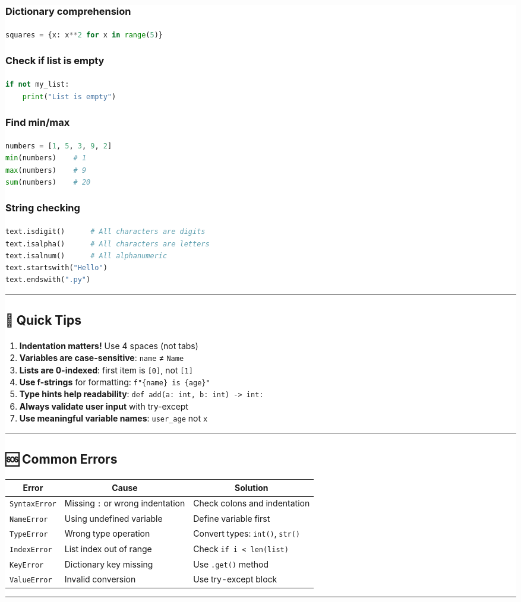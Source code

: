 ### Dictionary comprehension
```python
squares = {x: x**2 for x in range(5)}
```

### Check if list is empty
```python
if not my_list:
    print("List is empty")
```

### Find min/max
```python
numbers = [1, 5, 3, 9, 2]
min(numbers)    # 1
max(numbers)    # 9
sum(numbers)    # 20
```

### String checking
```python
text.isdigit()      # All characters are digits
text.isalpha()      # All characters are letters
text.isalnum()      # All alphanumeric
text.startswith("Hello")
text.endswith(".py")
```

---

## 🎯 Quick Tips

1. **Indentation matters!** Use 4 spaces (not tabs)
2. **Variables are case-sensitive**: `name` ≠ `Name`
3. **Lists are 0-indexed**: first item is `[0]`, not `[1]`
4. **Use f-strings** for formatting: `f"{name} is {age}"`
5. **Type hints help readability**: `def add(a: int, b: int) -> int:`
6. **Always validate user input** with try-except
7. **Use meaningful variable names**: `user_age` not `x`

---

## 🆘 Common Errors

| Error | Cause | Solution |
|-------|-------|----------|
| `SyntaxError` | Missing `:` or wrong indentation | Check colons and indentation |
| `NameError` | Using undefined variable | Define variable first |
| `TypeError` | Wrong type operation | Convert types: `int()`, `str()` |
| `IndexError` | List index out of range | Check `if i < len(list)` |
| `KeyError` | Dictionary key missing | Use `.get()` method |
| `ValueError` | Invalid conversion | Use try-except block |

---